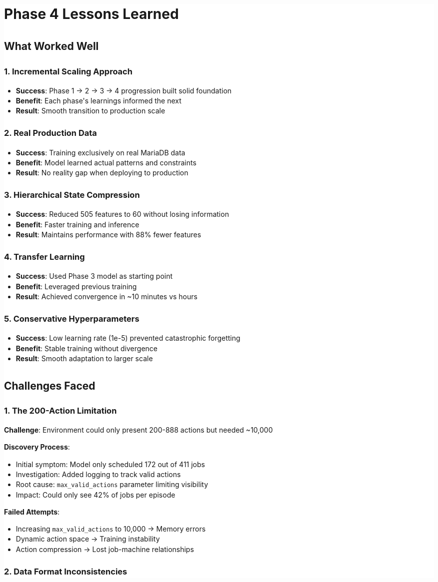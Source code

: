 # Phase 4 Lessons Learned

## What Worked Well

### 1. Incremental Scaling Approach
- **Success**: Phase 1 → 2 → 3 → 4 progression built solid foundation
- **Benefit**: Each phase's learnings informed the next
- **Result**: Smooth transition to production scale

### 2. Real Production Data
- **Success**: Training exclusively on real MariaDB data
- **Benefit**: Model learned actual patterns and constraints
- **Result**: No reality gap when deploying to production

### 3. Hierarchical State Compression
- **Success**: Reduced 505 features to 60 without losing information
- **Benefit**: Faster training and inference
- **Result**: Maintains performance with 88% fewer features

### 4. Transfer Learning
- **Success**: Used Phase 3 model as starting point
- **Benefit**: Leveraged previous training
- **Result**: Achieved convergence in ~10 minutes vs hours

### 5. Conservative Hyperparameters
- **Success**: Low learning rate (1e-5) prevented catastrophic forgetting
- **Benefit**: Stable training without divergence
- **Result**: Smooth adaptation to larger scale

## Challenges Faced

### 1. The 200-Action Limitation

**Challenge**: Environment could only present 200-888 actions but needed ~10,000

**Discovery Process**:
- Initial symptom: Model only scheduled 172 out of 411 jobs
- Investigation: Added logging to track valid actions
- Root cause: `max_valid_actions` parameter limiting visibility
- Impact: Could only see 42% of jobs per episode

**Failed Attempts**:
- Increasing `max_valid_actions` to 10,000 → Memory errors
- Dynamic action space → Training instability
- Action compression → Lost job-machine relationships

### 2. Data Format Inconsistencies
